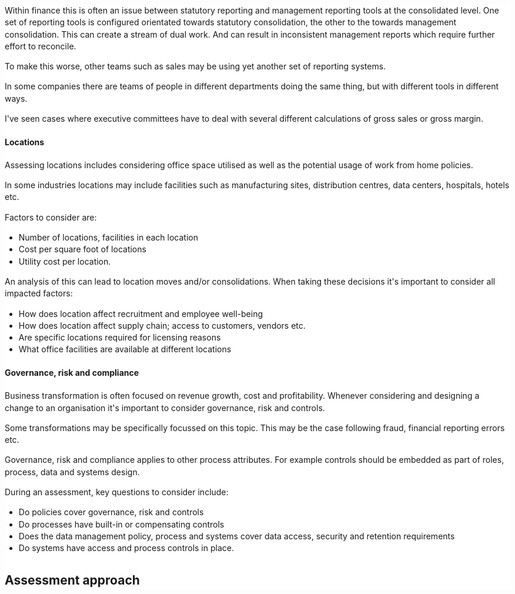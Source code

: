 Within finance this is often an issue between statutory reporting and management reporting tools at the consolidated level. One set of reporting tools is configured orientated towards statutory consolidation, the other to the towards management consolidation. This can create a stream of dual work. And can result in inconsistent management reports which require further effort to reconcile.

To make this worse, other teams such as sales may be using yet another set of reporting systems.

In some companies there are teams of people in different departments doing the same thing, but with different tools in different ways.

I've seen cases where executive committees have to deal with several different calculations of gross sales or gross margin.

#### Locations

Assessing locations includes considering office space utilised as well as the potential usage of work from home policies.

In some industries locations may include facilities such as manufacturing sites, distribution centres, data centers, hospitals, hotels etc.

Factors to consider are:

- Number of locations, facilities in each location
- Cost per square foot of locations
- Utility cost per location.

An analysis of this can lead to location moves and/or consolidations. When taking these decisions it's important to consider all impacted factors:

- How does location affect recruitment and employee well-being
- How does location affect supply chain; access to customers, vendors etc.
- Are specific locations required for licensing reasons
- What office facilities are available at different locations

#### Governance, risk and compliance

Business transformation is often focused on revenue growth, cost and profitability. Whenever considering and designing a change to an organisation it's important to consider governance, risk and controls.

Some transformations may be specifically focussed on this topic. This may be the case following fraud, financial reporting errors etc.

Governance, risk and compliance applies to other process attributes. For example controls should be embedded as part of roles, process, data and systems design.

During an assessment, key questions to consider include:

- Do policies cover governance, risk and controls
- Do processes have built-in or compensating controls
- Does the data management policy, process and systems cover data access, security and retention requirements
- Do systems have access and process controls in place.

## Assessment approach

